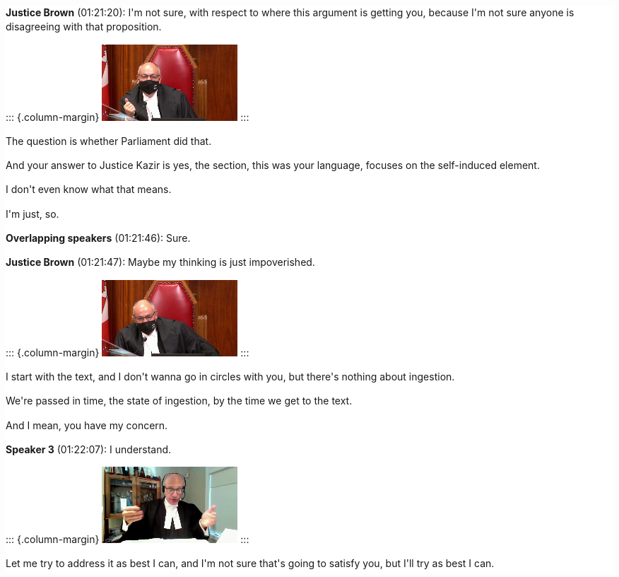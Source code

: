 **Justice Brown** (01:21:20): I'm not sure, with respect to where this argument is getting you, because I'm not sure anyone is disagreeing with that proposition.

::: {.column-margin}
![](4893.png)
:::

The question is whether Parliament did that.

And your answer to Justice Kazir is yes, the section, this was your language, focuses on the self-induced element.

I don't even know what that means.

I'm just, so.

**Overlapping speakers** (01:21:46): Sure.

**Justice Brown** (01:21:47): Maybe my thinking is just impoverished.

::: {.column-margin}
![](4916.png)
:::

I start with the text, and I don't wanna go in circles with you, but there's nothing about ingestion.

We're passed in time, the state of ingestion, by the time we get to the text.

And I mean, you have my concern.

**Speaker 3** (01:22:07): I understand.

::: {.column-margin}
![](4962.png)
:::

Let me try to address it as best I can, and I'm not sure that's going to satisfy you, but I'll try as best I can.
